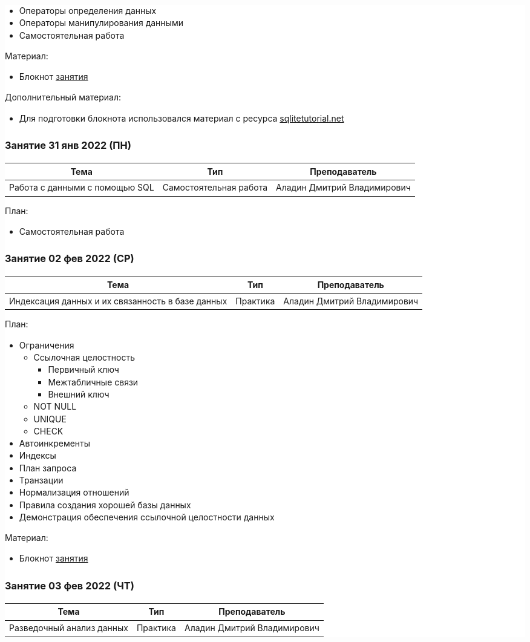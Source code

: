 * Операторы определения данных
* Операторы манипулирования данными
* Самостоятельная работа

Материал:

* Блокнот [занятия](/src/29-01-2022/workshop_MainFlow.ipynb)

Дополнительный материал:

* Для подготовки блокнота использовался материал с ресурса [sqlitetutorial.net](https://www.sqlitetutorial.net)

### Занятие 31 янв 2022 (ПН)

| Тема | Тип |  Преподаватель |
| --- | ---| --- |
| Работа с данными с помощью SQL | Самостоятельная работа | Аладин Дмитрий Владимирович |

План:

* Самостоятельная работа

### Занятие 02 фев 2022 (СР)

| Тема | Тип |  Преподаватель |
| --- | ---| --- |
| Индексация данных и их связанность в базе данных | Практика | Аладин Дмитрий Владимирович |

План:

* Ограничения
  * Ссылочная целостность
    * Первичный ключ
    * Межтабличные связи
    * Внешний ключ
  * NOT NULL
  * UNIQUE
  * CHECK
* Автоинкременты
* Индексы
* План запроса
* Транзации
* Нормализация отношений
* Правила создания хорошей базы данных
* Демонстрация обеспечения ссылочной целостности данных

Материал:

* Блокнот [занятия](/src/02-02-2022/workshop_MainFlow.ipynb)

### Занятие 03 фев 2022 (ЧТ)

| Тема | Тип |  Преподаватель |
| --- | ---| --- |
| Разведочный анализ данных | Практика | Аладин Дмитрий Владимирович |

